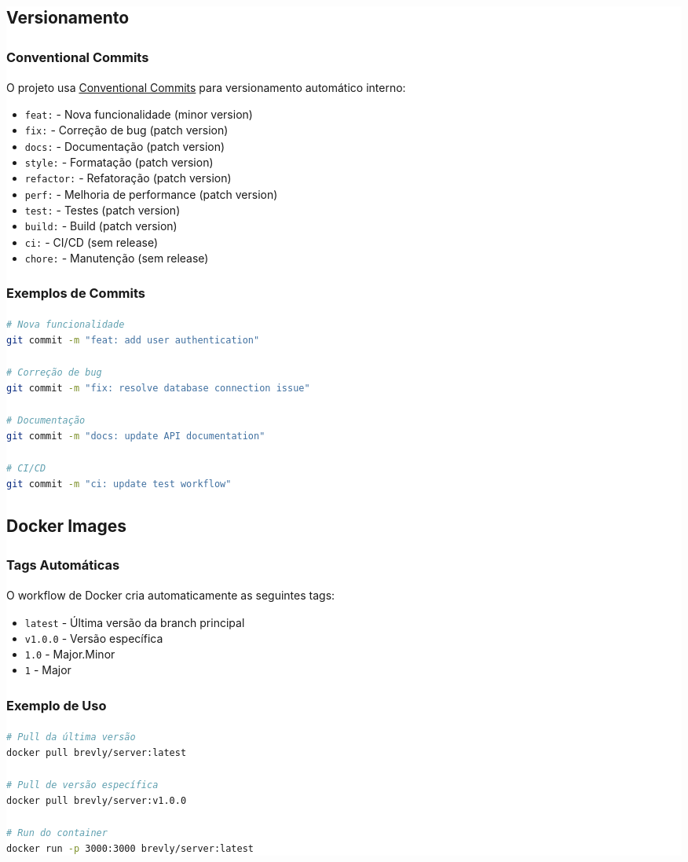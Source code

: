 ## Versionamento

### Conventional Commits

O projeto usa [Conventional Commits](https://www.conventionalcommits.org/) para versionamento automático interno:

- `feat:` - Nova funcionalidade (minor version)
- `fix:` - Correção de bug (patch version)
- `docs:` - Documentação (patch version)
- `style:` - Formatação (patch version)
- `refactor:` - Refatoração (patch version)
- `perf:` - Melhoria de performance (patch version)
- `test:` - Testes (patch version)
- `build:` - Build (patch version)
- `ci:` - CI/CD (sem release)
- `chore:` - Manutenção (sem release)

### Exemplos de Commits

```bash
# Nova funcionalidade
git commit -m "feat: add user authentication"

# Correção de bug
git commit -m "fix: resolve database connection issue"

# Documentação
git commit -m "docs: update API documentation"

# CI/CD
git commit -m "ci: update test workflow"
```

## Docker Images

### Tags Automáticas

O workflow de Docker cria automaticamente as seguintes tags:

- `latest` - Última versão da branch principal
- `v1.0.0` - Versão específica
- `1.0` - Major.Minor
- `1` - Major

### Exemplo de Uso

```bash
# Pull da última versão
docker pull brevly/server:latest

# Pull de versão específica
docker pull brevly/server:v1.0.0

# Run do container
docker run -p 3000:3000 brevly/server:latest
```

